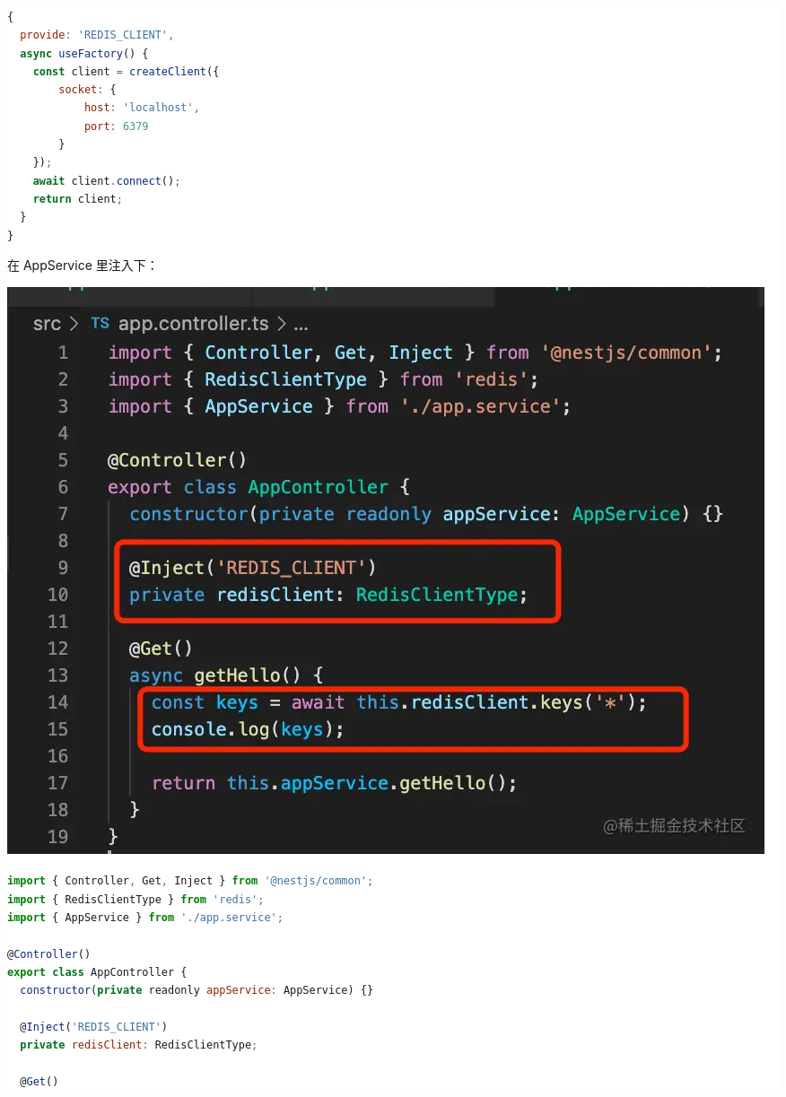 ```javascript
{
  provide: 'REDIS_CLIENT',
  async useFactory() {
    const client = createClient({
        socket: {
            host: 'localhost',
            port: 6379
        }
    });
    await client.connect();
    return client;
  }
}
```

在 AppService 里注入下：

![](./images/58769c9ce23b4c97368b23d6180e973c.webp )

```javascript
import { Controller, Get, Inject } from '@nestjs/common';
import { RedisClientType } from 'redis';
import { AppService } from './app.service';

@Controller()
export class AppController {
  constructor(private readonly appService: AppService) {}

  @Inject('REDIS_CLIENT')
  private redisClient: RedisClientType;

  @Get()
```